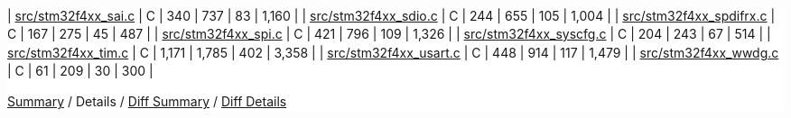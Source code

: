 | [src/stm32f4xx_sai.c](/src/stm32f4xx_sai.c) | C | 340 | 737 | 83 | 1,160 |
| [src/stm32f4xx_sdio.c](/src/stm32f4xx_sdio.c) | C | 244 | 655 | 105 | 1,004 |
| [src/stm32f4xx_spdifrx.c](/src/stm32f4xx_spdifrx.c) | C | 167 | 275 | 45 | 487 |
| [src/stm32f4xx_spi.c](/src/stm32f4xx_spi.c) | C | 421 | 796 | 109 | 1,326 |
| [src/stm32f4xx_syscfg.c](/src/stm32f4xx_syscfg.c) | C | 204 | 243 | 67 | 514 |
| [src/stm32f4xx_tim.c](/src/stm32f4xx_tim.c) | C | 1,171 | 1,785 | 402 | 3,358 |
| [src/stm32f4xx_usart.c](/src/stm32f4xx_usart.c) | C | 448 | 914 | 117 | 1,479 |
| [src/stm32f4xx_wwdg.c](/src/stm32f4xx_wwdg.c) | C | 61 | 209 | 30 | 300 |

[Summary](results.md) / Details / [Diff Summary](diff.md) / [Diff Details](diff-details.md)